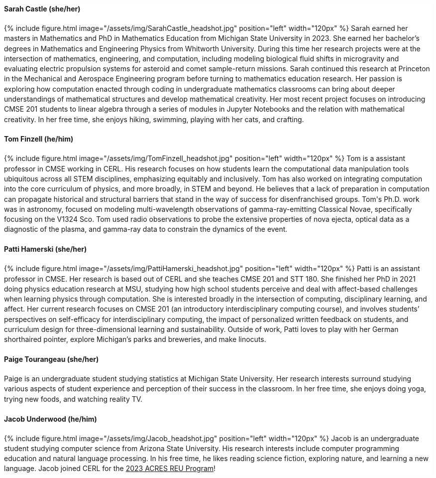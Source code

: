 #### Sarah Castle (she/her)
{% include figure.html image="/assets/img/SarahCastle_headshot.jpg" position="left" width="120px" %}
Sarah earned her masters in Mathematics and PhD in Mathematics Education from Michigan State University in 2023. She earned her bachelor’s degrees in Mathematics and Engineering Physics from Whitworth University. During this time her research projects were at the intersection of mathematics, engineering, and computation, including modeling biological fluid shifts in microgravity and evaluating electric propulsion systems for asteroid and comet sample-return missions. Sarah continued this research at Princeton in the Mechanical and Aerospace Engineering program before turning to mathematics education research. Her passion is exploring how computation enacted through coding in undergraduate mathematics classrooms can bring about deeper understandings of mathematical structures and develop mathematical creativity. Her most recent project focuses on introducing CMSE 201 students to linear algebra through a series of modules in Jupyter Notebooks and the relation with mathematical creativity. In her free time, she enjoys hiking, swimming, playing with her cats, and crafting.

#### Tom Finzell (he/him)
{% include figure.html image="/assets/img/TomFinzell_headshot.jpg" position="left" width="120px" %}
Tom is a assistant professor in CMSE working in CERL. His research focuses on how students learn the computational data manipulation tools ubiquitous across all STEM disciplines, emphasizing equitably and inclusively. Tom has also worked on integrating computation into the core curriculum of physics, and more broadly, in STEM and beyond. He believes that a lack of preparation in computation can propagate historical and structural barriers that stand in the way of success for disenfranchised groups. Tom's Ph.D. work was in astronomy, focused on modeling multi-wavelength observations of gamma-ray-emitting Classical Novae, specifically focusing on the V1324 Sco. Tom used radio observations to probe the extensive properties of nova ejecta, optical data as a diagnostic of the plasma, and gamma-ray data to constrain the dynamics of the event.


#### Patti Hamerski (she/her)
{% include figure.html image="/assets/img/PattiHamerski_headshot.jpg" position="left" width="120px" %}
Patti is an assistant professor in CMSE. Her research is based out of CERL and she teaches CMSE 201 and STT 180. She finished her PhD in 2021 doing physics education research at MSU, studying how high school students perceive and deal with affect-based challenges when learning physics through computation. She is interested broadly in the intersection of computing, disciplinary learning, and affect. Her current research focuses on CMSE 201 (an introductory interdisciplinary computing course), and involves students’ perspectives on self-efficacy for interdisciplinary computing, the impact of personalized written feedback on students, and curriculum design for three-dimensional learning and sustainability. Outside of work, Patti loves to play with her German shorthaired pointer, explore Michigan’s parks and breweries, and make linocuts.

#### Paige Tourangeau (she/her)
Paige is an undergraduate student studying statistics at Michigan State University. Her research interests surround studying various aspects of student experience and perception of their success in the classroom. In her free time, she enjoys doing yoga, trying new foods, and watching reality TV. 

#### Jacob Underwood (he/him)
{% include figure.html image="/assets/img/Jacob_headshot.jpg" position="left" width="120px" %}
Jacob is an undergraduate student studying computer science from Arizona State University. His research interests include computer programming education and natural language processing. In his free time, he likes reading science fiction, exploring nature, and learning a new language. Jacob joined CERL for the [2023 ACRES REU Program](https://icer-acres.msu.edu/)!
